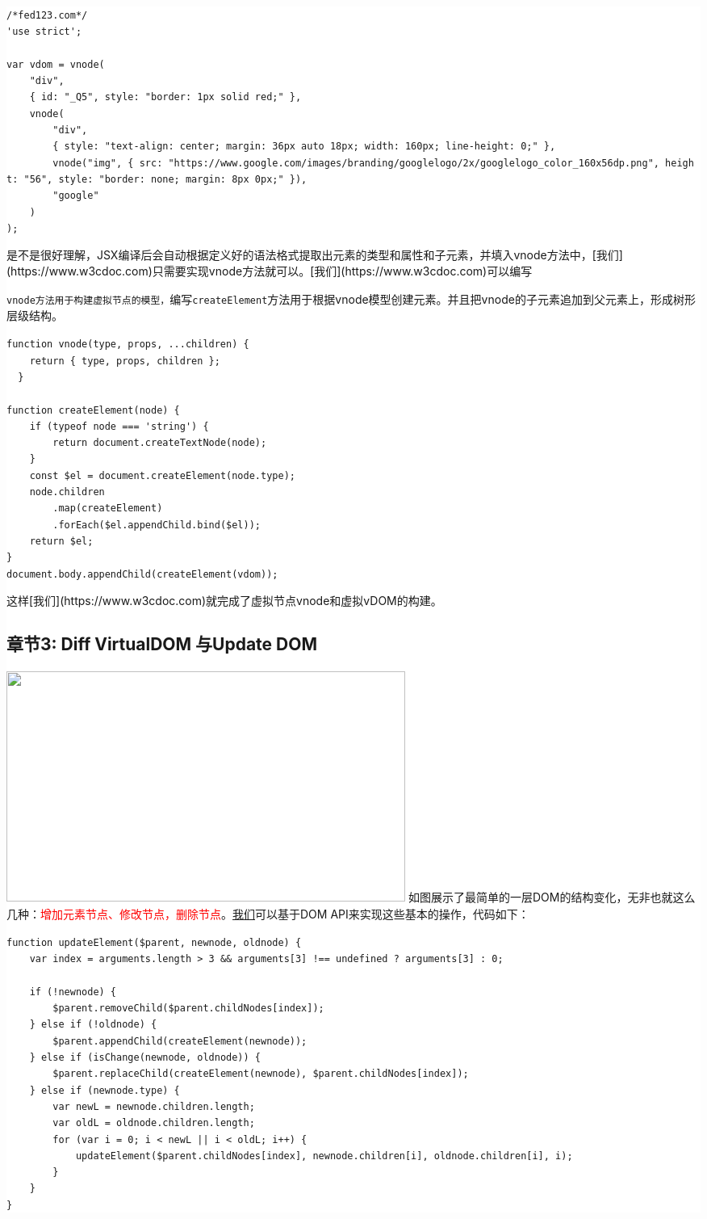   <pre class="pure-highlightjs"><code class="">/*fed123.com*/
'use strict';

var vdom = vnode(
    "div",
    { id: "_Q5", style: "border: 1px solid red;" },
    vnode(
        "div",
        { style: "text-align: center; margin: 36px auto 18px; width: 160px; line-height: 0;" },
        vnode("img", { src: "https://www.google.com/images/branding/googlelogo/2x/googlelogo_color_160x56dp.png", height: "56", style: "border: none; margin: 8px 0px;" }),
        "google"
    )
);
</code></pre> 是不是很好理解，JSX编译后会自动根据定义好的语法格式提取出元素的类型和属性和子元素，并填入vnode方法中，[我们](https://www.w3cdoc.com)只需要实现vnode方法就可以。[我们](https://www.w3cdoc.com)可以编写
  
  <code class="">vnode方法用于构建虚拟节点的模型，</code>编写<code class="">createElement</code>方法用于根据vnode模型创建元素。并且把vnode的子元素追加到父元素上，形成树形层级结构。
  
  <pre class="pure-highlightjs"><code class="">function vnode(type, props, ...children) {
    return { type, props, children };
  }

function createElement(node) {
    if (typeof node === 'string') {
        return document.createTextNode(node);
    }
    const $el = document.createElement(node.type);
    node.children
        .map(createElement)
        .forEach($el.appendChild.bind($el));
    return $el;
}
document.body.appendChild(createElement(vdom));
</code></pre> 这样[我们](https://www.w3cdoc.com)就完成了虚拟节点vnode和虚拟vDOM的构建。
  
  <div class="chapter">
    <h2 class="chapterhead">
      <span class="f-fl f-thide chaptertitle">章节3: </span><span class="f-fl f-thide chaptername">Diff VirtualDOM 与Update DOM</span>
    </h2>
  </div>
</div>

<img loading="lazy" class="alignnone wp-image-1845 " src="https://haomou.oss-cn-beijing.aliyuncs.com/upload/2018/01/555.jpg?x-oss-process=image/quality,q_10/resize,m_lfit,w_200" data-src="https://haomou.oss-cn-beijing.aliyuncs.com/upload/2018/01/555.jpg?x-oss-process=image/resize,m_fill,w_1024,h_590/format,webp" alt="" width="494" height="285" /> 如图展示了最简单的一层DOM的结构变化，无非也就这么几种：<span style="color: #ff0000;">增加元素节点、修改节点，删除节点</span>。[我们](https://www.w3cdoc.com)可以基于DOM API来实现这些基本的操作，代码如下：

<pre class="pure-highlightjs"><code class="">function updateElement($parent, newnode, oldnode) {
    var index = arguments.length &gt; 3 && arguments[3] !== undefined ? arguments[3] : 0;

    if (!newnode) {
        $parent.removeChild($parent.childNodes[index]);
    } else if (!oldnode) {
        $parent.appendChild(createElement(newnode));
    } else if (isChange(newnode, oldnode)) {
        $parent.replaceChild(createElement(newnode), $parent.childNodes[index]);
    } else if (newnode.type) {
        var newL = newnode.children.length;
        var oldL = oldnode.children.length;
        for (var i = 0; i &lt; newL || i &lt; oldL; i++) {
            updateElement($parent.childNodes[index], newnode.children[i], oldnode.children[i], i);
        }
    }
}
</code></pre>


 [1]: https://study.163.com/course/courseMain.htm?courseId=1006304007&share=2&shareId=400000000351011
 [2]: https://study.163.com/course/courseMain.htm?courseId=1006420031&share=2&shareId=400000000351011